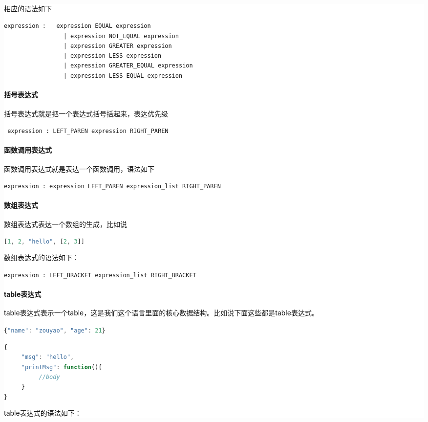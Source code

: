 相应的语法如下

```
expression :   expression EQUAL expression
                 | expression NOT_EQUAL expression
                 | expression GREATER expression
                 | expression LESS expression
                 | expression GREATER_EQUAL expression
                 | expression LESS_EQUAL expression
```

#### 括号表达式

括号表达式就是把一个表达式括号括起来，表达优先级

```
 expression : LEFT_PAREN expression RIGHT_PAREN
```

#### 函数调用表达式

函数调用表达式就是表达一个函数调用，语法如下

```
expression : expression LEFT_PAREN expression_list RIGHT_PAREN
```

#### 数组表达式

数组表达式表达一个数组的生成，比如说

```javascript
[1, 2, "hello", [2, 3]]
```

数组表达式的语法如下：

```
expression : LEFT_BRACKET expression_list RIGHT_BRACKET
```

#### table表达式

table表达式表示一个table，这是我们这个语言里面的核心数据结构。比如说下面这些都是table表达式。

```javascript
{"name": "zouyao", "age": 21}
```

```javascript
{
     "msg": "hello", 
     "printMsg": function(){
          //body
     }
}
```

table表达式的语法如下：
